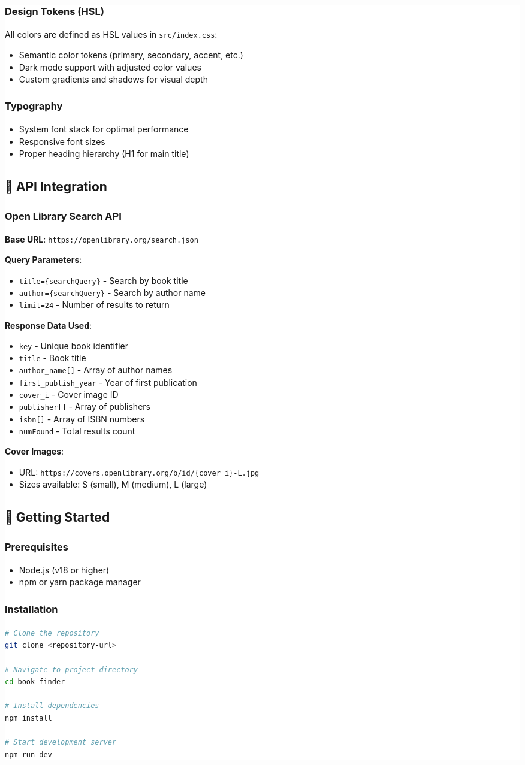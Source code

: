 ### Design Tokens (HSL)
All colors are defined as HSL values in `src/index.css`:
- Semantic color tokens (primary, secondary, accent, etc.)
- Dark mode support with adjusted color values
- Custom gradients and shadows for visual depth

### Typography
- System font stack for optimal performance
- Responsive font sizes
- Proper heading hierarchy (H1 for main title)

## 🔌 API Integration

### Open Library Search API
**Base URL**: `https://openlibrary.org/search.json`

**Query Parameters**:
- `title={searchQuery}` - Search by book title
- `author={searchQuery}` - Search by author name
- `limit=24` - Number of results to return

**Response Data Used**:
- `key` - Unique book identifier
- `title` - Book title
- `author_name[]` - Array of author names
- `first_publish_year` - Year of first publication
- `cover_i` - Cover image ID
- `publisher[]` - Array of publishers
- `isbn[]` - Array of ISBN numbers
- `numFound` - Total results count

**Cover Images**:
- URL: `https://covers.openlibrary.org/b/id/{cover_i}-L.jpg`
- Sizes available: S (small), M (medium), L (large)

## 🚀 Getting Started

### Prerequisites
- Node.js (v18 or higher)
- npm or yarn package manager

### Installation

```bash
# Clone the repository
git clone <repository-url>

# Navigate to project directory
cd book-finder

# Install dependencies
npm install

# Start development server
npm run dev
```
